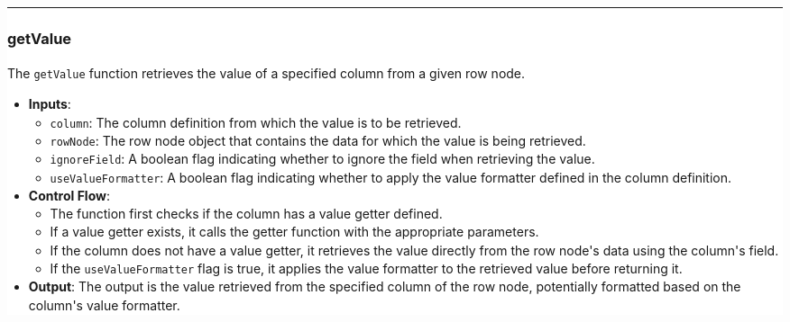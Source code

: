 
---
### getValue
The `getValue` function retrieves the value of a specified column from a given row node.
- **Inputs**:
    - `column`: The column definition from which the value is to be retrieved.
    - `rowNode`: The row node object that contains the data for which the value is being retrieved.
    - `ignoreField`: A boolean flag indicating whether to ignore the field when retrieving the value.
    - `useValueFormatter`: A boolean flag indicating whether to apply the value formatter defined in the column definition.
- **Control Flow**:
    - The function first checks if the column has a value getter defined.
    - If a value getter exists, it calls the getter function with the appropriate parameters.
    - If the column does not have a value getter, it retrieves the value directly from the row node's data using the column's field.
    - If the `useValueFormatter` flag is true, it applies the value formatter to the retrieved value before returning it.
- **Output**: The output is the value retrieved from the specified column of the row node, potentially formatted based on the column's value formatter.


